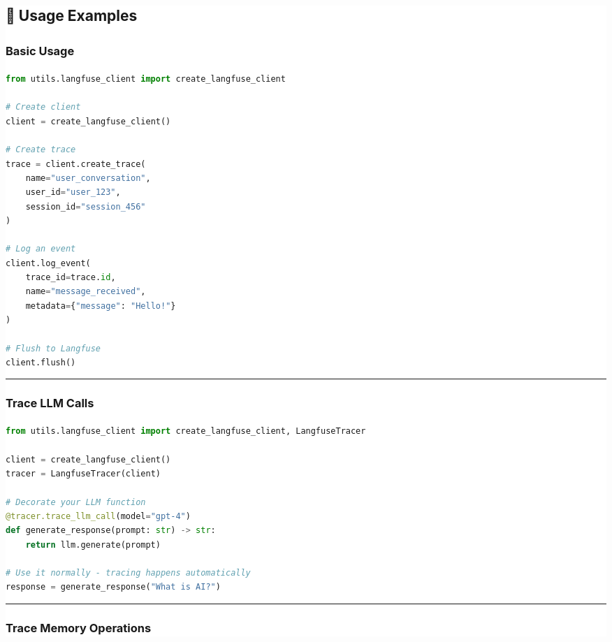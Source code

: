 
## 📖 Usage Examples

### Basic Usage

```python
from utils.langfuse_client import create_langfuse_client

# Create client
client = create_langfuse_client()

# Create trace
trace = client.create_trace(
    name="user_conversation",
    user_id="user_123",
    session_id="session_456"
)

# Log an event
client.log_event(
    trace_id=trace.id,
    name="message_received",
    metadata={"message": "Hello!"}
)

# Flush to Langfuse
client.flush()
```

---

### Trace LLM Calls

```python
from utils.langfuse_client import create_langfuse_client, LangfuseTracer

client = create_langfuse_client()
tracer = LangfuseTracer(client)

# Decorate your LLM function
@tracer.trace_llm_call(model="gpt-4")
def generate_response(prompt: str) -> str:
    return llm.generate(prompt)

# Use it normally - tracing happens automatically
response = generate_response("What is AI?")
```

---

### Trace Memory Operations

